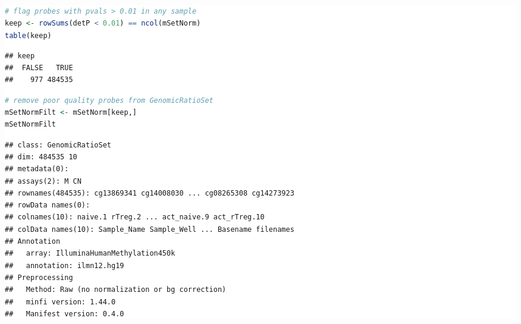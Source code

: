 ``` r
# flag probes with pvals > 0.01 in any sample
keep <- rowSums(detP < 0.01) == ncol(mSetNorm) 
table(keep)
```

    ## keep
    ##  FALSE   TRUE 
    ##    977 484535

``` r
# remove poor quality probes from GenomicRatioSet
mSetNormFilt <- mSetNorm[keep,]
mSetNormFilt
```

    ## class: GenomicRatioSet 
    ## dim: 484535 10 
    ## metadata(0):
    ## assays(2): M CN
    ## rownames(484535): cg13869341 cg14008030 ... cg08265308 cg14273923
    ## rowData names(0):
    ## colnames(10): naive.1 rTreg.2 ... act_naive.9 act_rTreg.10
    ## colData names(10): Sample_Name Sample_Well ... Basename filenames
    ## Annotation
    ##   array: IlluminaHumanMethylation450k
    ##   annotation: ilmn12.hg19
    ## Preprocessing
    ##   Method: Raw (no normalization or bg correction)
    ##   minfi version: 1.44.0
    ##   Manifest version: 0.4.0

